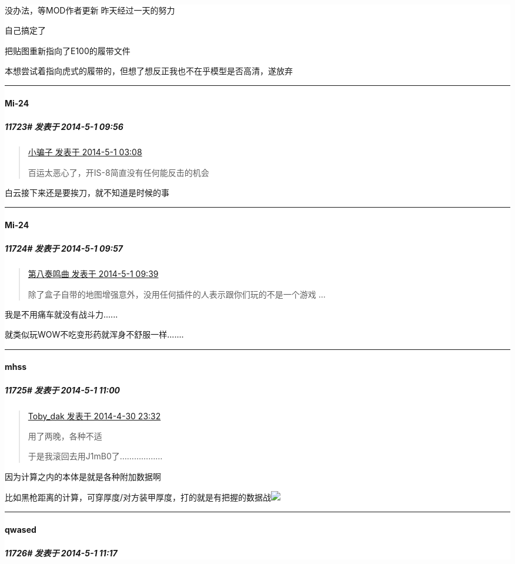 没办法，等MOD作者更新</blockquote>
昨天经过一天的努力

自己搞定了

把贴图重新指向了E100的履带文件

本想尝试着指向虎式的履带的，但想了想反正我也不在乎模型是否高清，遂放弃


-----

####  Mi-24  
##### 11723#       发表于 2014-5-1 09:56


<blockquote><a href="httphttps://bbs.saraba1st.com/2b/forum.php?mod=redirect&amp;goto=findpost&amp;pid=25243317&amp;ptid=793487" target="_blank">小骗子 发表于 2014-5-1 03:08</a>

百运太恶心了，开IS-8简直没有任何能反击的机会</blockquote>
白云接下来还是要挨刀，就不知道是时候的事


-----

####  Mi-24  
##### 11724#       发表于 2014-5-1 09:57


<blockquote><a href="httphttps://bbs.saraba1st.com/2b/forum.php?mod=redirect&amp;goto=findpost&amp;pid=25244304&amp;ptid=793487" target="_blank">第八奏鸣曲 发表于 2014-5-1 09:39</a>

除了盒子自带的地图增强意外，没用任何插件的人表示跟你们玩的不是一个游戏 ...</blockquote>
我是不用痛车就没有战斗力......

就类似玩WOW不吃变形药就浑身不舒服一样.......


-----

####  mhss  
##### 11725#       发表于 2014-5-1 11:00


<blockquote><a href="httphttps://bbs.saraba1st.com/2b/forum.php?mod=redirect&amp;goto=findpost&amp;pid=25242039&amp;ptid=793487" target="_blank">Toby_dak 发表于 2014-4-30 23:32</a>

用了两晚，各种不适

于是我滚回去用J1mB0了………………</blockquote>
因为计算之内的本体是就是各种附加数据啊

比如黑枪距离的计算，可穿厚度/对方装甲厚度，打的就是有把握的数据战<img src="https://static.saraba1st.com/image/smiley/zdl/156.gif" referrerpolicy="no-referrer">


-----

####  qwased  
##### 11726#       发表于 2014-5-1 11:17
